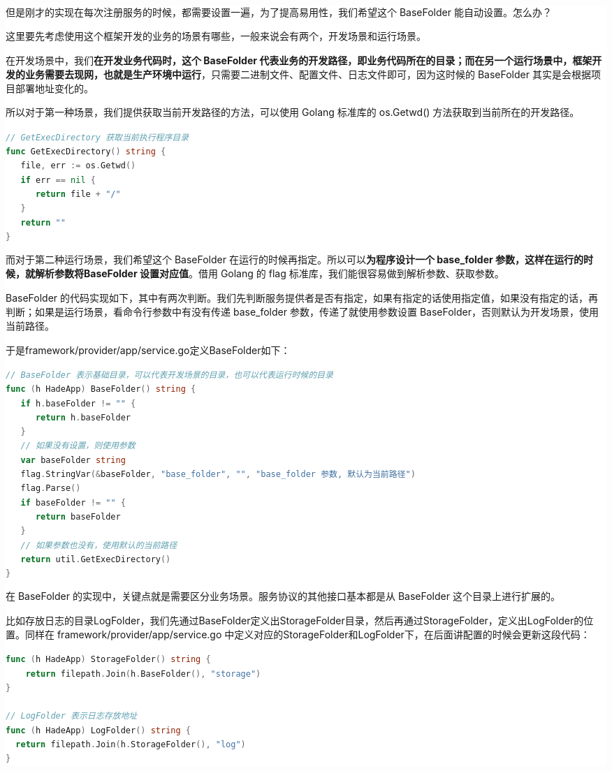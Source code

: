 但是刚才的实现在每次注册服务的时候，都需要设置一遍，为了提高易用性，我们希望这个 BaseFolder 能自动设置。怎么办？

这里要先考虑使用这个框架开发的业务的场景有哪些，一般来说会有两个，开发场景和运行场景。

在开发场景中，我们**在开发业务代码时，这个 BaseFolder 代表业务的开发路径，即业务代码所在的目录；而在另一个运行场景中，框架开发的业务需要去现网，也就是生产环境中运行**，只需要二进制文件、配置文件、日志文件即可，因为这时候的 BaseFolder 其实是会根据项目部署地址变化的。

所以对于第一种场景，我们提供获取当前开发路径的方法，可以使用 Golang 标准库的 os.Getwd() 方法获取到当前所在的开发路径。

```go
// GetExecDirectory 获取当前执行程序目录
func GetExecDirectory() string {
   file, err := os.Getwd()
   if err == nil {
      return file + "/"
   }
   return ""
}

```

而对于第二种运行场景，我们希望这个 BaseFolder 在运行的时候再指定。所以可以**为程序设计一个 base\_folder 参数，这样在运行的时候，就解析参数将BaseFolder 设置对应值**。借用 Golang 的 flag 标准库，我们能很容易做到解析参数、获取参数。

BaseFolder 的代码实现如下，其中有两次判断。我们先判断服务提供者是否有指定，如果有指定的话使用指定值，如果没有指定的话，再判断；如果是运行场景，看命令行参数中有没有传递 base\_folder 参数，传递了就使用参数设置 BaseFolder，否则默认为开发场景，使用当前路径。

于是framework/provider/app/service.go定义BaseFolder如下：

```go
// BaseFolder 表示基础目录，可以代表开发场景的目录，也可以代表运行时候的目录
func (h HadeApp) BaseFolder() string {
   if h.baseFolder != "" {
      return h.baseFolder
   }
   // 如果没有设置，则使用参数
   var baseFolder string
   flag.StringVar(&baseFolder, "base_folder", "", "base_folder 参数, 默认为当前路径")
   flag.Parse()
   if baseFolder != "" {
      return baseFolder
   }
   // 如果参数也没有，使用默认的当前路径
   return util.GetExecDirectory()
}

```

在 BaseFolder 的实现中，关键点就是需要区分业务场景。服务协议的其他接口基本都是从 BaseFolder 这个目录上进行扩展的。

比如存放日志的目录LogFolder，我们先通过BaseFolder定义出StorageFolder目录，然后再通过StorageFolder，定义出LogFolder的位置。同样在 framework/provider/app/service.go 中定义对应的StorageFolder和LogFolder下，在后面讲配置的时候会更新这段代码：

```go
func (h HadeApp) StorageFolder() string {
	return filepath.Join(h.BaseFolder(), "storage")
}

// LogFolder 表示日志存放地址
func (h HadeApp) LogFolder() string {
  return filepath.Join(h.StorageFolder(), "log")
}

```
